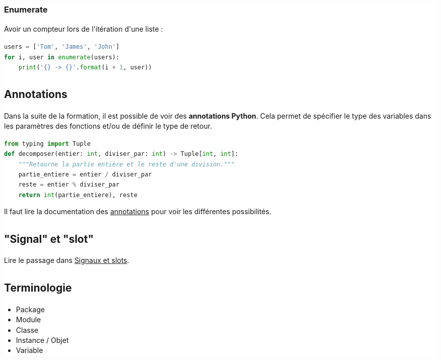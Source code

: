 ### Enumerate

Avoir un compteur lors de l'itération d'une liste :
```python
users = ['Tom', 'James', 'John']
for i, user in enumerate(users):
    print('{} -> {}'.format(i + 1, user))
```

## Annotations

Dans la suite de la formation, il est possible de voir des **annotations Python**.
Cela permet de spécifier le type des variables dans les paramètres des fonctions et/ou de définir le type de retour.

```python
from typing import Tuple
def decomposer(entier: int, diviser_par: int) -> Tuple[int, int]:
    """Retourne la partie entière et le reste d'une division."""
    partie_entiere = entier / diviser_par
    reste = entier % diviser_par
    return int(partie_entiere), reste
```

Il faut lire la documentation des [annotations](https://docs.python.org/3/library/typing.html) pour voir les différentes
possibilités.

## "Signal" et "slot"

Lire le passage dans [Signaux et slots](./signal-slot.md).

## Terminologie

* Package
* Module
* Classe
* Instance / Objet
* Variable
